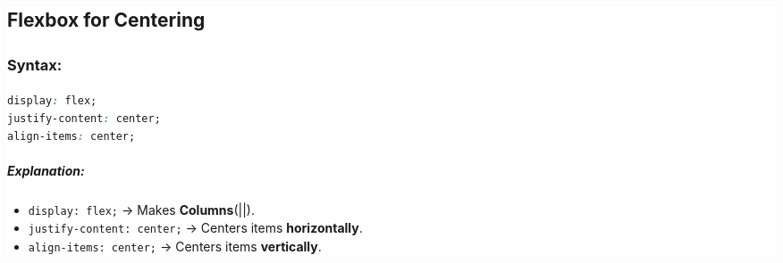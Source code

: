 
## **Flexbox for Centering**

### **Syntax:**

```css
display: flex;
justify-content: center;
align-items: center;
```

##### **Explanation:**

- `display: flex;` → Makes **Columns**(||).
- `justify-content: center;` → Centers items **horizontally**.
- `align-items: center;` → Centers items **vertically**.
